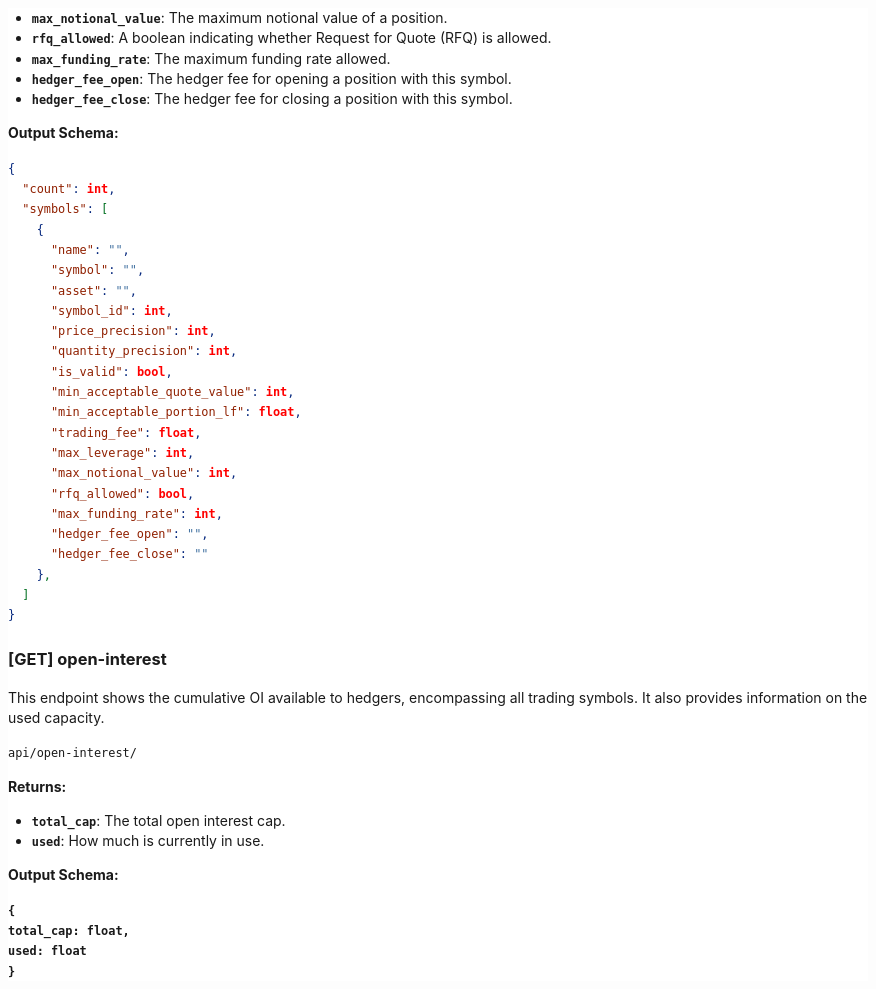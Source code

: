   * **`max_notional_value`**: The maximum notional value of a position.
  * **`rfq_allowed`**: A boolean indicating whether Request for Quote (RFQ) is allowed.
  * **`max_funding_rate`**: The maximum funding rate allowed.
  * **`hedger_fee_open`**: The hedger fee for opening a position with this symbol.
  * **`hedger_fee_close`**: The hedger fee for closing a position with this symbol.

**Output Schema:**

```json
{
  "count": int,
  "symbols": [
    {
      "name": "",
      "symbol": "",
      "asset": "",
      "symbol_id": int,
      "price_precision": int,
      "quantity_precision": int,
      "is_valid": bool,
      "min_acceptable_quote_value": int,
      "min_acceptable_portion_lf": float,
      "trading_fee": float,
      "max_leverage": int,
      "max_notional_value": int,
      "rfq_allowed": bool,
      "max_funding_rate": int,
      "hedger_fee_open": "",
      "hedger_fee_close": ""
    },
  ]
}
```

### \[GET] open-interest

This endpoint shows the cumulative OI available to hedgers, encompassing all trading symbols. It also provides information on the used capacity.

```
api/open-interest/
```

**Returns:**

* **`total_cap`**: The total open interest cap.
* **`used`**: How much is currently in use.

**Output Schema:**

<pre class="language-json"><code class="lang-json"><strong>{ 
</strong><strong>total_cap: float, 
</strong><strong>used: float 
</strong><strong>}
</strong></code></pre>


  [SupportedChainId.POLYGON]: [
